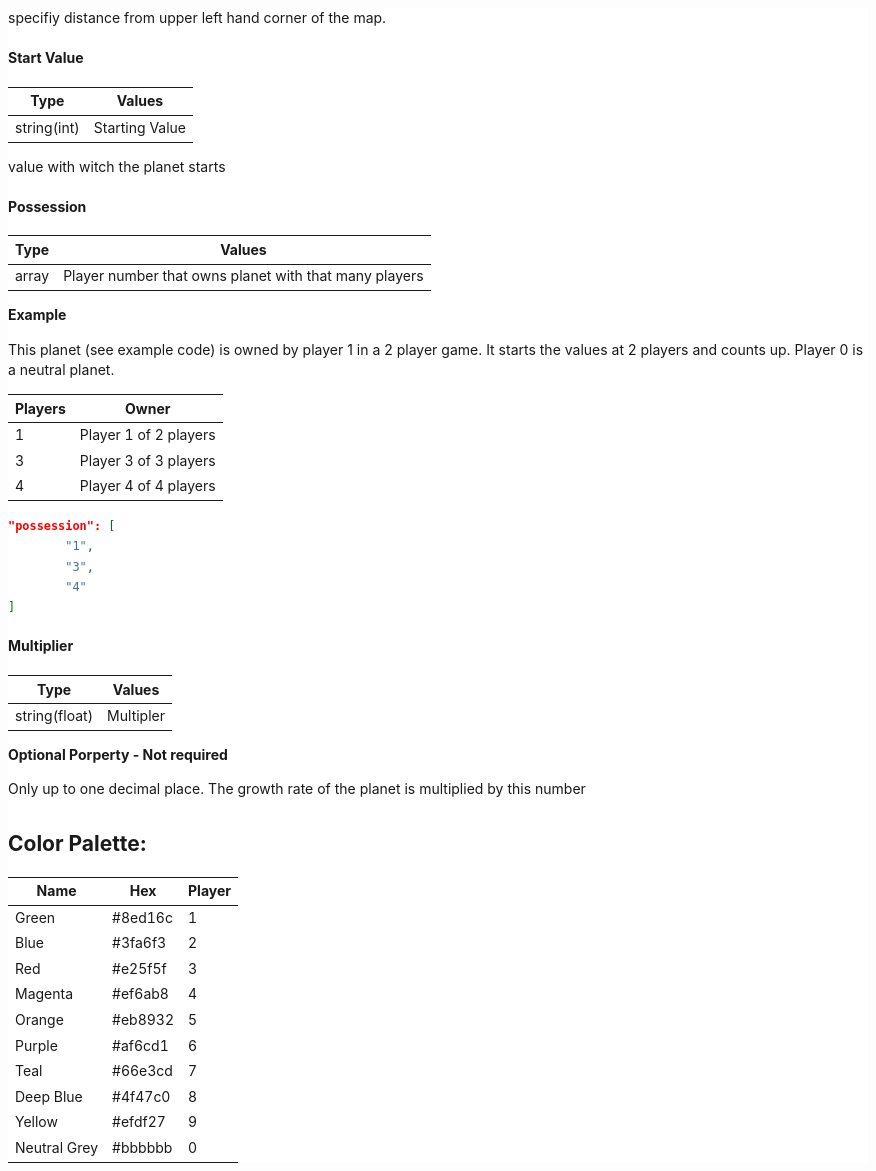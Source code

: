 specifiy distance from upper left hand corner of the map.

<h4>Start Value</h4>

Type | Values
------|-------
string(int) | Starting Value

value with witch the planet starts

<h4>Possession</h4>

Type | Values
------|-------
array | Player number that owns planet with that many players

<b>Example</b>

This planet (see example code) is owned by player 1 in a 2 player game. It starts the values at 2 players and counts up. Player 0 is a neutral planet.

Players | Owner
--------|------
1    | Player 1 of 2 players
3    | Player 3 of 3 players
4    | Player 4 of 4 players

```JSON
"possession": [
        "1",
        "3",
        "4"
]
```
<h4>Multiplier</h4>

Type | Values
------|-------
string(float) | Multipler

<b>Optional Porperty - Not required</b>

Only up to one decimal place.
The growth rate of the planet is multiplied by this number


Color Palette:
-------------

Name | Hex | Player
-----| --- |-----
Green | #8ed16c | 1
Blue | #3fa6f3 | 2
Red | #e25f5f | 3
Magenta | #ef6ab8 | 4
Orange | #eb8932 | 5
Purple | #af6cd1 | 6
Teal | #66e3cd | 7
Deep Blue | #4f47c0 | 8
Yellow | #efdf27 | 9
Neutral Grey | #bbbbbb | 0
